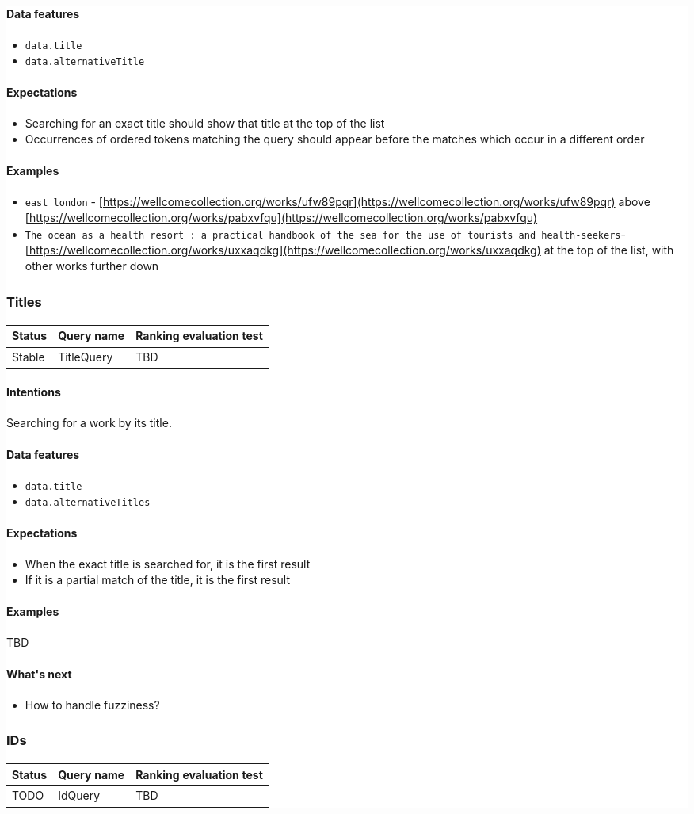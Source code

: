 #### Data features

* `data.title`
* `data.alternativeTitle`

#### Expectations

* Searching for an exact title should show that title at the top of the list
* Occurrences of ordered tokens matching the query should appear before the matches which occur in a different order 

#### Examples

* `east london` - [https://wellcomecollection.org/works/ufw89pqr](https://wellcomecollection.org/works/ufw89pqr) above [https://wellcomecollection.org/works/pabxvfqu](https://wellcomecollection.org/works/pabxvfqu)
* `The ocean as a health resort : a practical handbook of the sea for the use of tourists and health-seekers`- [https://wellcomecollection.org/works/uxxaqdkg](https://wellcomecollection.org/works/uxxaqdkg) at the top of the list, with other works further down

### Titles

| Status | Query name | Ranking evaluation test |
| :--- | :--- | :--- |
| Stable | TitleQuery | TBD |

#### Intentions

Searching for a work by its title.

#### Data features

* `data.title`
* `data.alternativeTitles`

#### Expectations

* When the exact title is searched for, it is the first result
* If it is a partial match of the title, it is the first result

#### Examples

TBD

#### What's next

* How to handle fuzziness?

### IDs

| Status | Query name | Ranking evaluation test |
| :--- | :--- | :--- |
| TODO | IdQuery | TBD |
